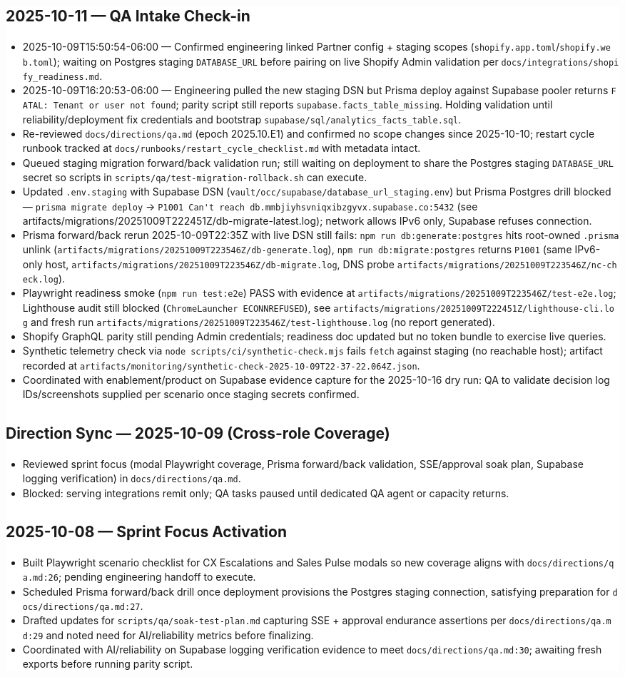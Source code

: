 ## 2025-10-11 — QA Intake Check-in

- 2025-10-09T15:50:54-06:00 — Confirmed engineering linked Partner config + staging scopes (`shopify.app.toml`/`shopify.web.toml`); waiting on Postgres staging `DATABASE_URL` before pairing on live Shopify Admin validation per `docs/integrations/shopify_readiness.md`.
- 2025-10-09T16:20:53-06:00 — Engineering pulled the new staging DSN but Prisma deploy against Supabase pooler returns `FATAL: Tenant or user not found`; parity script still reports `supabase.facts_table_missing`. Holding validation until reliability/deployment fix credentials and bootstrap `supabase/sql/analytics_facts_table.sql`.
- Re-reviewed `docs/directions/qa.md` (epoch 2025.10.E1) and confirmed no scope changes since 2025-10-10; restart cycle runbook tracked at `docs/runbooks/restart_cycle_checklist.md` with metadata intact.
- Queued staging migration forward/back validation run; still waiting on deployment to share the Postgres staging `DATABASE_URL` secret so scripts in `scripts/qa/test-migration-rollback.sh` can execute.
- Updated `.env.staging` with Supabase DSN (`vault/occ/supabase/database_url_staging.env`) but Prisma Postgres drill blocked — `prisma migrate deploy` → `P1001 Can't reach db.mmbjiyhsvniqxibzgyvx.supabase.co:5432` (see artifacts/migrations/20251009T222451Z/db-migrate-latest.log); network allows IPv6 only, Supabase refuses connection.
- Prisma forward/back rerun 2025-10-09T22:35Z with live DSN still fails: `npm run db:generate:postgres` hits root-owned `.prisma` unlink (`artifacts/migrations/20251009T223546Z/db-generate.log`), `npm run db:migrate:postgres` returns `P1001` (same IPv6-only host, `artifacts/migrations/20251009T223546Z/db-migrate.log`, DNS probe `artifacts/migrations/20251009T223546Z/nc-check.log`).
- Playwright readiness smoke (`npm run test:e2e`) PASS with evidence at `artifacts/migrations/20251009T223546Z/test-e2e.log`; Lighthouse audit still blocked (`ChromeLauncher ECONNREFUSED`), see `artifacts/migrations/20251009T222451Z/lighthouse-cli.log` and fresh run `artifacts/migrations/20251009T223546Z/test-lighthouse.log` (no report generated).
- Shopify GraphQL parity still pending Admin credentials; readiness doc updated but no token bundle to exercise live queries.
- Synthetic telemetry check via `node scripts/ci/synthetic-check.mjs` fails `fetch` against staging (no reachable host); artifact recorded at `artifacts/monitoring/synthetic-check-2025-10-09T22-37-22.064Z.json`.
- Coordinated with enablement/product on Supabase evidence capture for the 2025-10-16 dry run: QA to validate decision log IDs/screenshots supplied per scenario once staging secrets confirmed.

## Direction Sync — 2025-10-09 (Cross-role Coverage)

- Reviewed sprint focus (modal Playwright coverage, Prisma forward/back validation, SSE/approval soak plan, Supabase logging verification) in `docs/directions/qa.md`.
- Blocked: serving integrations remit only; QA tasks paused until dedicated QA agent or capacity returns.

## 2025-10-08 — Sprint Focus Activation

- Built Playwright scenario checklist for CX Escalations and Sales Pulse modals so new coverage aligns with `docs/directions/qa.md:26`; pending engineering handoff to execute.
- Scheduled Prisma forward/back drill once deployment provisions the Postgres staging connection, satisfying preparation for `docs/directions/qa.md:27`.
- Drafted updates for `scripts/qa/soak-test-plan.md` capturing SSE + approval endurance assertions per `docs/directions/qa.md:29` and noted need for AI/reliability metrics before finalizing.
- Coordinated with AI/reliability on Supabase logging verification evidence to meet `docs/directions/qa.md:30`; awaiting fresh exports before running parity script.
